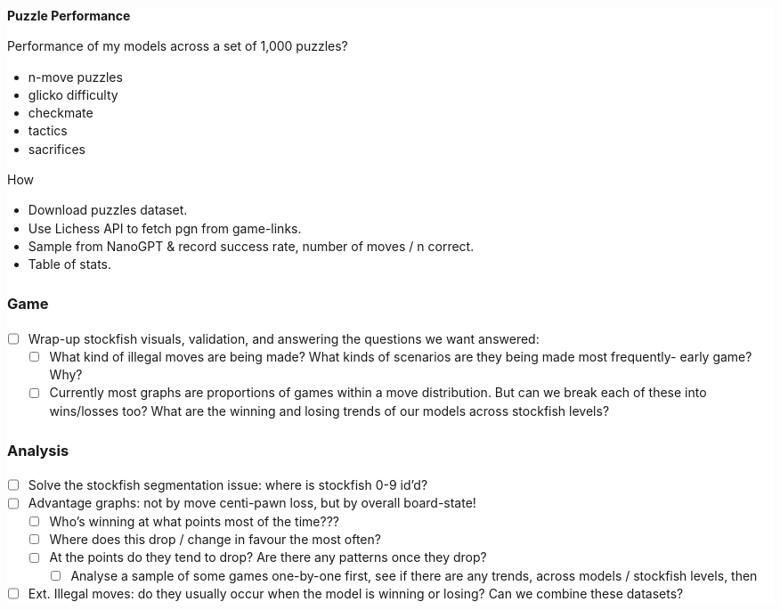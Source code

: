**Puzzle Performance**

Performance of my models across a set of 1,000 puzzles?

- n-move puzzles
- glicko difficulty
- checkmate
- tactics
- sacrifices

How

- Download puzzles dataset.
- Use Lichess API to fetch pgn from game-links.
- Sample from NanoGPT & record success rate, number of moves / n correct.
- Table of stats.

### Game

- [ ]  Wrap-up stockfish visuals, validation, and answering the questions we want answered:
    - [ ]  What kind of illegal moves are being made? What kinds of scenarios are they being made most frequently- early game? Why?
    - [ ]  Currently most graphs are proportions of games within a move distribution. But can we break each of these into wins/losses too? What are the winning and losing trends of our models across stockfish levels?

### Analysis

- [ ]  Solve the stockfish segmentation issue: where is stockfish 0-9 id’d?
- [ ]  Advantage graphs: not by move centi-pawn loss, but by overall board-state!
    - [ ]  Who’s winning at what points most of the time???
    - [ ]  Where does this drop / change in favour the most often?
    - [ ]  At the points do they tend to drop? Are there any patterns once they drop?
        - [ ]  Analyse a sample of some games one-by-one first, see if there are any trends, across models / stockfish levels, then
- [ ]  Ext. Illegal moves: do they usually occur when the model is winning or losing? Can we combine these datasets?